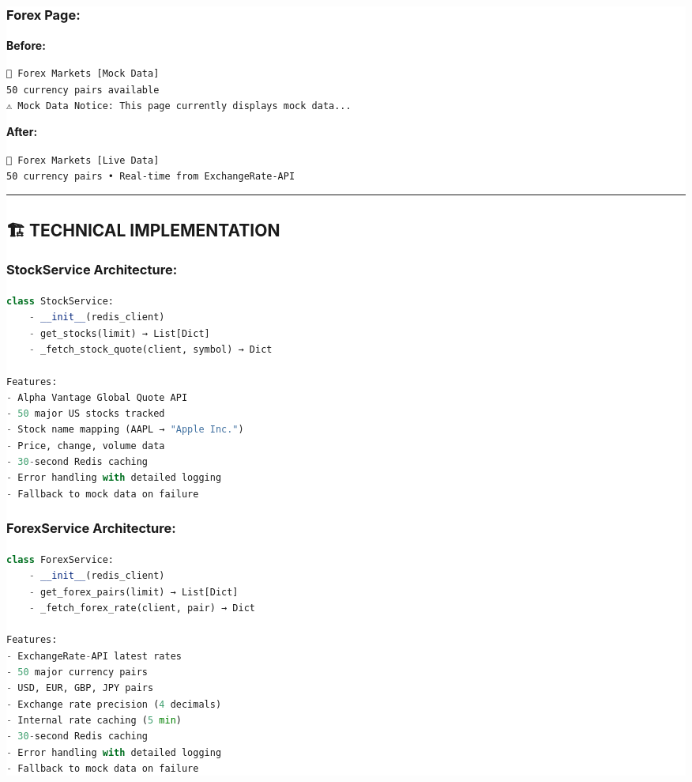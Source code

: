 ### Forex Page:
**Before:**
```
💱 Forex Markets [Mock Data]
50 currency pairs available
⚠️ Mock Data Notice: This page currently displays mock data...
```

**After:**
```
💱 Forex Markets [Live Data]
50 currency pairs • Real-time from ExchangeRate-API
```

---

## 🏗️ TECHNICAL IMPLEMENTATION

### StockService Architecture:
```python
class StockService:
    - __init__(redis_client)
    - get_stocks(limit) → List[Dict]
    - _fetch_stock_quote(client, symbol) → Dict
    
Features:
- Alpha Vantage Global Quote API
- 50 major US stocks tracked
- Stock name mapping (AAPL → "Apple Inc.")
- Price, change, volume data
- 30-second Redis caching
- Error handling with detailed logging
- Fallback to mock data on failure
```

### ForexService Architecture:
```python
class ForexService:
    - __init__(redis_client)
    - get_forex_pairs(limit) → List[Dict]
    - _fetch_forex_rate(client, pair) → Dict
    
Features:
- ExchangeRate-API latest rates
- 50 major currency pairs
- USD, EUR, GBP, JPY pairs
- Exchange rate precision (4 decimals)
- Internal rate caching (5 min)
- 30-second Redis caching
- Error handling with detailed logging
- Fallback to mock data on failure
```
